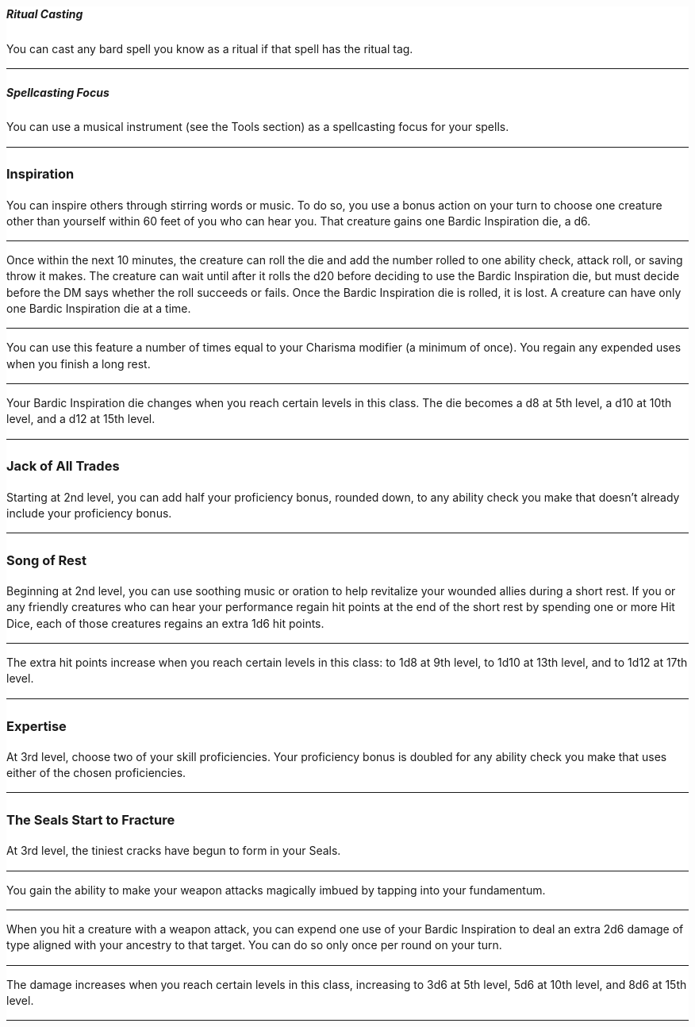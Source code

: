 ##### Ritual Casting
You can cast any bard spell you know as a ritual if that spell has the ritual tag.
___

##### Spellcasting Focus
You can use a musical instrument (see the Tools section) as a spellcasting focus for your spells.
___

### Inspiration
You can inspire others through stirring words or music. To do so, you use a bonus action on your turn to choose one creature other than yourself within 60 feet of you who can hear you. That creature gains one Bardic Inspiration die, a d6.
___
Once within the next 10 minutes, the creature can roll the die and add the number rolled to one ability check, attack roll, or saving throw it makes. The creature can wait until after it rolls the d20 before deciding to use the Bardic Inspiration die, but must decide before the DM says whether the roll succeeds or fails. Once the Bardic Inspiration die is rolled, it is lost. A creature can have only one Bardic Inspiration die at a time.
___
You can use this feature a number of times equal to your Charisma modifier (a minimum of once). You regain any expended uses when you finish a long rest.
___
Your Bardic Inspiration die changes when you reach certain levels in this class. The die becomes a d8 at 5th level, a d10 at 10th level, and a d12 at 15th level.
___

### Jack of All Trades
Starting at 2nd level, you can add half your proficiency bonus, rounded down, to any ability check you make that doesn’t already include your proficiency bonus.
___

### Song of Rest
Beginning at 2nd level, you can use soothing music or oration to help revitalize your wounded allies during a short rest. If you or any friendly creatures who can hear your performance regain hit points at the end of the short rest by spending one or more Hit Dice, each of those creatures regains an extra 1d6 hit points.
___
The extra hit points increase when you reach certain levels in this class: to 1d8 at 9th level, to 1d10 at 13th level, and to 1d12 at 17th level.
___

### Expertise
At 3rd level, choose two of your skill proficiencies. Your proficiency bonus is doubled for any ability check you make that uses either of the chosen proficiencies.
___

### The Seals Start to Fracture
At 3rd level, the tiniest cracks have begun to form in your Seals.
___
You gain the ability to make your weapon attacks magically imbued by tapping into your fundamentum.
___
When you hit a creature with a weapon attack, you can expend one use of your Bardic Inspiration to deal an extra 2d6 damage of type aligned with your ancestry to that target. You can do so only once per round on your turn.
___
The damage increases when you reach certain levels in this class, increasing to 3d6 at 5th level, 5d6 at 10th level, and 8d6 at 15th level.
___
